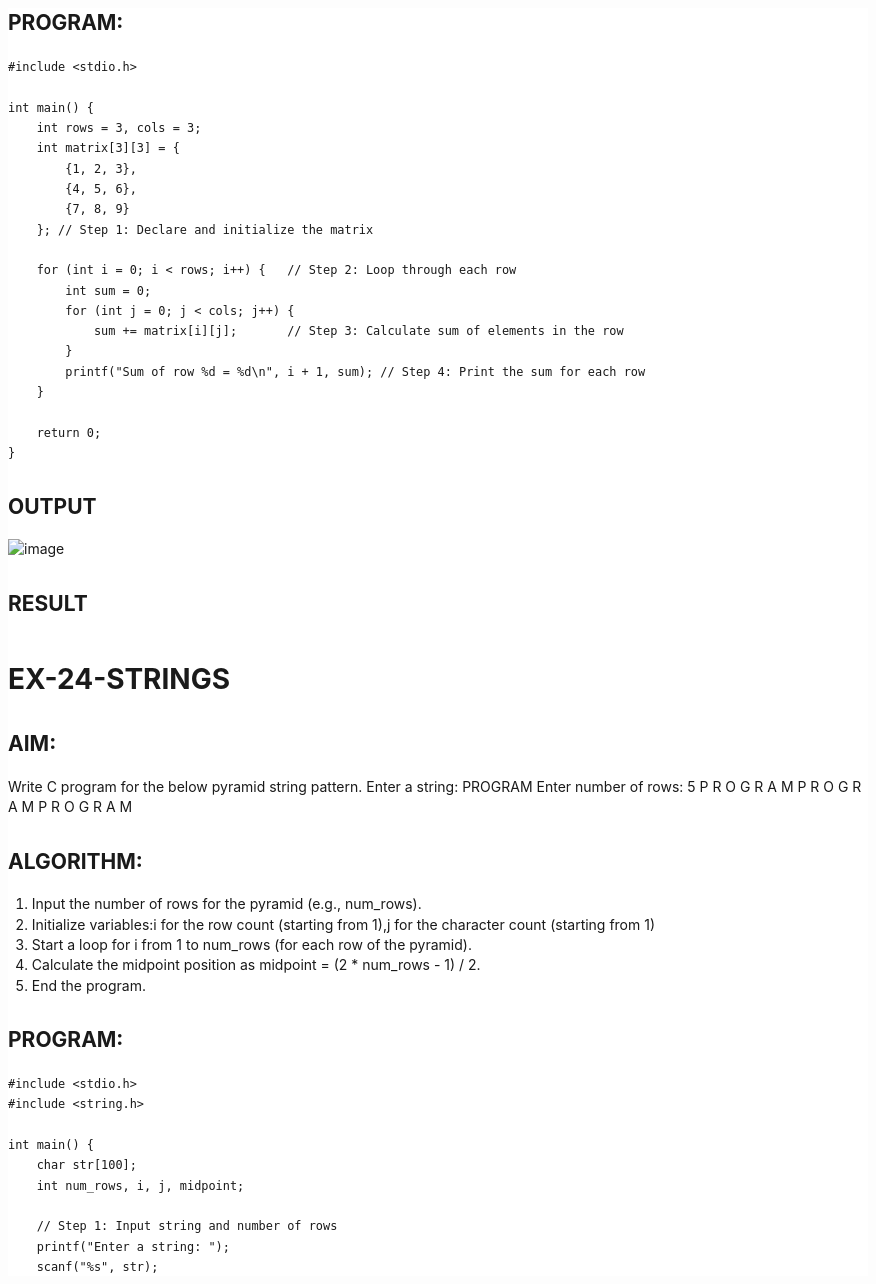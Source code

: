 ## PROGRAM:
```
#include <stdio.h>

int main() {
    int rows = 3, cols = 3;
    int matrix[3][3] = {
        {1, 2, 3},
        {4, 5, 6},
        {7, 8, 9}
    }; // Step 1: Declare and initialize the matrix

    for (int i = 0; i < rows; i++) {   // Step 2: Loop through each row
        int sum = 0;
        for (int j = 0; j < cols; j++) {
            sum += matrix[i][j];       // Step 3: Calculate sum of elements in the row
        }
        printf("Sum of row %d = %d\n", i + 1, sum); // Step 4: Print the sum for each row
    }

    return 0;
}
```

## OUTPUT
![image](https://github.com/user-attachments/assets/e7ddb5b6-460a-4c8f-8d2e-0a76afd58187)

 ## RESULT
 


# EX-24-STRINGS

## AIM:

Write C program for the below pyramid string pattern. Enter a string: PROGRAM Enter number of rows: 5 P R O G R A M P R O G R A M P R O G R A M

## ALGORITHM:

1.	Input the number of rows for the pyramid (e.g., num_rows).
2.	Initialize variables:i for the row count (starting from 1),j for the character count (starting from 1)
3.	Start a loop for i from 1 to num_rows (for each row of the pyramid).
4.	Calculate the midpoint position as midpoint = (2 * num_rows - 1) / 2.
5.	End the program.

## PROGRAM:
```
#include <stdio.h>
#include <string.h>

int main() {
    char str[100];
    int num_rows, i, j, midpoint;

    // Step 1: Input string and number of rows
    printf("Enter a string: ");
    scanf("%s", str);

```